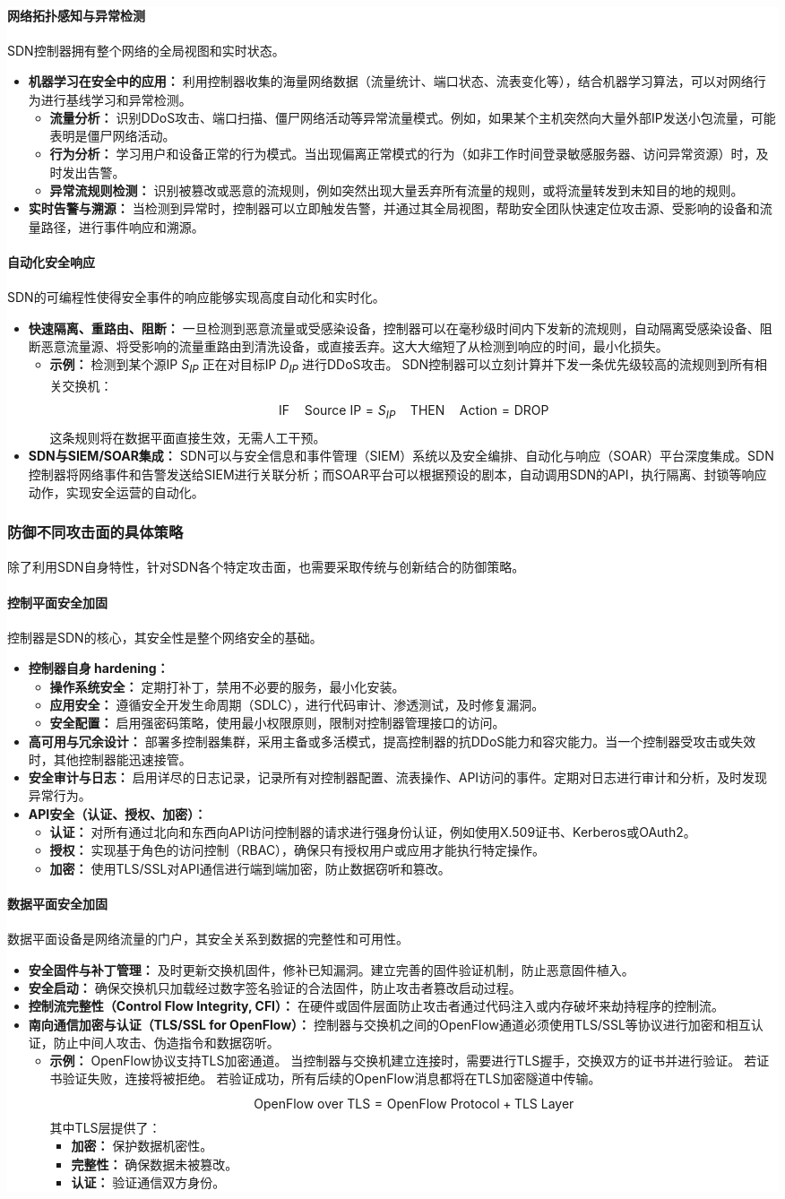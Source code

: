 #### 网络拓扑感知与异常检测

SDN控制器拥有整个网络的全局视图和实时状态。

*   **机器学习在安全中的应用：** 利用控制器收集的海量网络数据（流量统计、端口状态、流表变化等），结合机器学习算法，可以对网络行为进行基线学习和异常检测。
    *   **流量分析：** 识别DDoS攻击、端口扫描、僵尸网络活动等异常流量模式。例如，如果某个主机突然向大量外部IP发送小包流量，可能表明是僵尸网络活动。
    *   **行为分析：** 学习用户和设备正常的行为模式。当出现偏离正常模式的行为（如非工作时间登录敏感服务器、访问异常资源）时，及时发出告警。
    *   **异常流规则检测：** 识别被篡改或恶意的流规则，例如突然出现大量丢弃所有流量的规则，或将流量转发到未知目的地的规则。
*   **实时告警与溯源：** 当检测到异常时，控制器可以立即触发告警，并通过其全局视图，帮助安全团队快速定位攻击源、受影响的设备和流量路径，进行事件响应和溯源。

#### 自动化安全响应

SDN的可编程性使得安全事件的响应能够实现高度自动化和实时化。

*   **快速隔离、重路由、阻断：** 一旦检测到恶意流量或受感染设备，控制器可以在毫秒级时间内下发新的流规则，自动隔离受感染设备、阻断恶意流量源、将受影响的流量重路由到清洗设备，或直接丢弃。这大大缩短了从检测到响应的时间，最小化损失。
    *   **示例：**
        检测到某个源IP $S_{IP}$ 正在对目标IP $D_{IP}$ 进行DDoS攻击。
        SDN控制器可以立刻计算并下发一条优先级较高的流规则到所有相关交换机：
        $$\text{IF} \quad \text{Source IP} = S_{IP} \quad \text{THEN} \quad \text{Action} = \text{DROP}$$
        这条规则将在数据平面直接生效，无需人工干预。
*   **SDN与SIEM/SOAR集成：** SDN可以与安全信息和事件管理（SIEM）系统以及安全编排、自动化与响应（SOAR）平台深度集成。SDN控制器将网络事件和告警发送给SIEM进行关联分析；而SOAR平台可以根据预设的剧本，自动调用SDN的API，执行隔离、封锁等响应动作，实现安全运营的自动化。

### 防御不同攻击面的具体策略

除了利用SDN自身特性，针对SDN各个特定攻击面，也需要采取传统与创新结合的防御策略。

#### 控制平面安全加固

控制器是SDN的核心，其安全性是整个网络安全的基础。

*   **控制器自身 hardening：**
    *   **操作系统安全：** 定期打补丁，禁用不必要的服务，最小化安装。
    *   **应用安全：** 遵循安全开发生命周期（SDLC），进行代码审计、渗透测试，及时修复漏洞。
    *   **安全配置：** 启用强密码策略，使用最小权限原则，限制对控制器管理接口的访问。
*   **高可用与冗余设计：** 部署多控制器集群，采用主备或多活模式，提高控制器的抗DDoS能力和容灾能力。当一个控制器受攻击或失效时，其他控制器能迅速接管。
*   **安全审计与日志：** 启用详尽的日志记录，记录所有对控制器配置、流表操作、API访问的事件。定期对日志进行审计和分析，及时发现异常行为。
*   **API安全（认证、授权、加密）：**
    *   **认证：** 对所有通过北向和东西向API访问控制器的请求进行强身份认证，例如使用X.509证书、Kerberos或OAuth2。
    *   **授权：** 实现基于角色的访问控制（RBAC），确保只有授权用户或应用才能执行特定操作。
    *   **加密：** 使用TLS/SSL对API通信进行端到端加密，防止数据窃听和篡改。

#### 数据平面安全加固

数据平面设备是网络流量的门户，其安全关系到数据的完整性和可用性。

*   **安全固件与补丁管理：** 及时更新交换机固件，修补已知漏洞。建立完善的固件验证机制，防止恶意固件植入。
*   **安全启动：** 确保交换机只加载经过数字签名验证的合法固件，防止攻击者篡改启动过程。
*   **控制流完整性（Control Flow Integrity, CFI）：** 在硬件或固件层面防止攻击者通过代码注入或内存破坏来劫持程序的控制流。
*   **南向通信加密与认证（TLS/SSL for OpenFlow）：** 控制器与交换机之间的OpenFlow通道必须使用TLS/SSL等协议进行加密和相互认证，防止中间人攻击、伪造指令和数据窃听。
    *   **示例：** OpenFlow协议支持TLS加密通道。
        当控制器与交换机建立连接时，需要进行TLS握手，交换双方的证书并进行验证。
        若证书验证失败，连接将被拒绝。
        若验证成功，所有后续的OpenFlow消息都将在TLS加密隧道中传输。
        $$ \text{OpenFlow over TLS} = \text{OpenFlow Protocol} + \text{TLS Layer} $$
        其中TLS层提供了：
        *   **加密：** 保护数据机密性。
        *   **完整性：** 确保数据未被篡改。
        *   **认证：** 验证通信双方身份。
